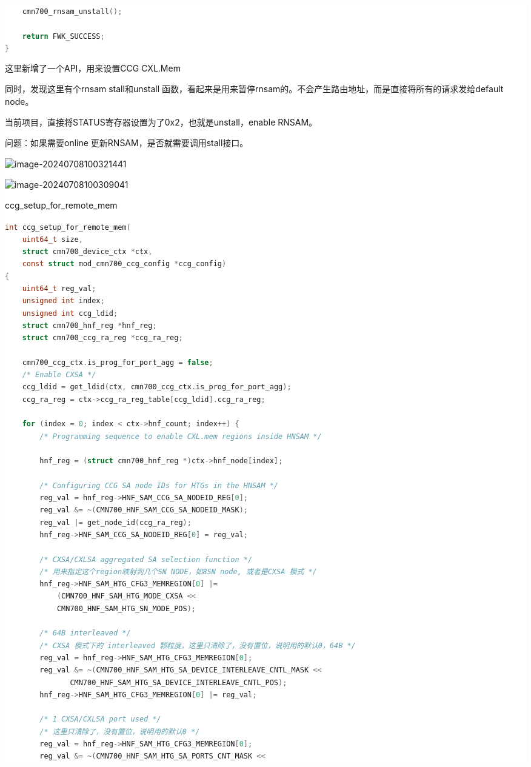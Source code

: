 ````c
    cmn700_rnsam_unstall();

    return FWK_SUCCESS;
}

````

这里新增了一个API，用来设置CCG CXL.Mem

同时，发现这里有个rnsam stall和unstall 函数，看起来是用来暂停rnsam的。不会产生路由地址，而是直接将所有的请求发给default node。

当前项目，直接将STATUS寄存器设置为了0x2，也就是unstall，enable RNSAM。

问题：如果需要online 更新RNSAM，是否就需要调用stall接口。

![image-20240708100321441](book/pdf/src/13_CXL/images/CXL_in_SCP/image-20240708100321441.png)

![image-20240708100309041](book/pdf/src/13_CXL/images/CXL_in_SCP/image-20240708100309041.png)

ccg_setup_for_remote_mem

````c
int ccg_setup_for_remote_mem(
    uint64_t size,
    struct cmn700_device_ctx *ctx,
    const struct mod_cmn700_ccg_config *ccg_config)
{
    uint64_t reg_val;
    unsigned int index;
    unsigned int ccg_ldid;
    struct cmn700_hnf_reg *hnf_reg;
    struct cmn700_ccg_ra_reg *ccg_ra_reg;

    cmn700_ccg_ctx.is_prog_for_port_agg = false;
    /* Enable CXSA */
    ccg_ldid = get_ldid(ctx, cmn700_ccg_ctx.is_prog_for_port_agg);
    ccg_ra_reg = ctx->ccg_ra_reg_table[ccg_ldid].ccg_ra_reg;

    for (index = 0; index < ctx->hnf_count; index++) {
        /* Programming sequence to enable CXL.mem regions inside HNSAM */

        hnf_reg = (struct cmn700_hnf_reg *)ctx->hnf_node[index];

        /* Configuring CCG SA node IDs for HTGs in the HNSAM */
        reg_val = hnf_reg->HNF_SAM_CCG_SA_NODEID_REG[0];
        reg_val &= ~(CMN700_HNF_SAM_CCG_SA_NODEID_MASK);
        reg_val |= get_node_id(ccg_ra_reg);
        hnf_reg->HNF_SAM_CCG_SA_NODEID_REG[0] = reg_val;

        /* CXSA/CXLSA aggregated SA selection function */
        /* 用来指定这个region映射到几个SN NODE，如8SN node, 或者是CXSA 模式 */
        hnf_reg->HNF_SAM_HTG_CFG3_MEMREGION[0] |=
            (CMN700_HNF_SAM_HTG_MODE_CXSA <<
            CMN700_HNF_SAM_HTG_SN_MODE_POS);

        /* 64B interleaved */
        /* CXSA 模式下的 interleaved 颗粒度，这里只清除了，没有置位，说明用的默认0，64B */
        reg_val = hnf_reg->HNF_SAM_HTG_CFG3_MEMREGION[0];
        reg_val &= ~(CMN700_HNF_SAM_HTG_SA_DEVICE_INTERLEAVE_CNTL_MASK <<
               CMN700_HNF_SAM_HTG_SA_DEVICE_INTERLEAVE_CNTL_POS);
        hnf_reg->HNF_SAM_HTG_CFG3_MEMREGION[0] |= reg_val;

        /* 1 CXSA/CXLSA port used */
        /* 这里只清除了，没有置位，说明用的默认0 */
        reg_val = hnf_reg->HNF_SAM_HTG_CFG3_MEMREGION[0];
        reg_val &= ~(CMN700_HNF_SAM_HTG_SA_PORTS_CNT_MASK <<
````